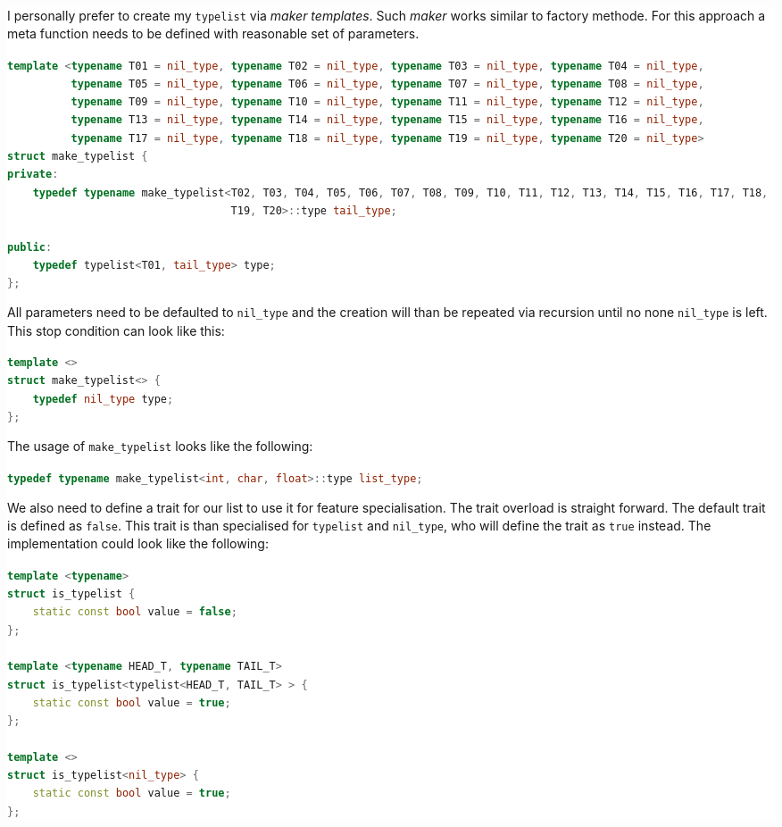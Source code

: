 I personally prefer to create my `typelist` via *maker templates*. Such *maker* 
works similar to factory methode. For this approach a meta function needs to be 
defined with reasonable set of parameters. 

```cpp
template <typename T01 = nil_type, typename T02 = nil_type, typename T03 = nil_type, typename T04 = nil_type,
          typename T05 = nil_type, typename T06 = nil_type, typename T07 = nil_type, typename T08 = nil_type,
          typename T09 = nil_type, typename T10 = nil_type, typename T11 = nil_type, typename T12 = nil_type,
          typename T13 = nil_type, typename T14 = nil_type, typename T15 = nil_type, typename T16 = nil_type,
          typename T17 = nil_type, typename T18 = nil_type, typename T19 = nil_type, typename T20 = nil_type>
struct make_typelist {
private:
    typedef typename make_typelist<T02, T03, T04, T05, T06, T07, T08, T09, T10, T11, T12, T13, T14, T15, T16, T17, T18,
                                   T19, T20>::type tail_type;

public:
    typedef typelist<T01, tail_type> type;
};
```

All parameters need to be defaulted to `nil_type` and the creation will than be 
repeated via recursion until no none `nil_type` is left. This stop condition 
can look like this:

```cpp
template <>
struct make_typelist<> {
    typedef nil_type type;
};
```

The usage of `make_typelist` looks like the following:

```cpp
typedef typename make_typelist<int, char, float>::type list_type;
```

We also need to define a trait for our list to use it for feature 
specialisation. The trait overload is straight forward. The default trait is 
defined as `false`. This trait is than specialised for `typelist` and 
`nil_type`, who will define the trait as `true` instead. The implementation 
could look like the following:

```cpp
template <typename>
struct is_typelist {
    static const bool value = false;
};

template <typename HEAD_T, typename TAIL_T>
struct is_typelist<typelist<HEAD_T, TAIL_T> > {
    static const bool value = true;
};

template <>
struct is_typelist<nil_type> {
    static const bool value = true;
};
```
